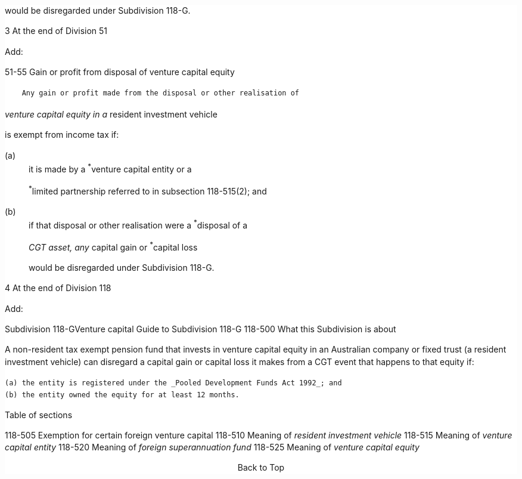 would be disregarded under Subdivision 118-G.

</dd>

</dl></dl></dl>

3  At the end of Division 51

Add:

51-55  Gain or profit from disposal of venture capital equity

<dl compact="">

		Any gain or profit made from the disposal or other realisation of

<sup>*</sup>venture capital equity in a <sup>*</sup>resident investment vehicle

is exempt from income tax if:

 </dl>

<dl compact=""><dl compact=""><dl compact="">

<dt>(a)</dt><dd>it is made by a <sup>*</sup>venture capital entity or a

<sup>*</sup>limited partnership referred to in subsection 118-515(2); and</dd>

<dt>(b)</dt><dd>if that disposal or other realisation were a <sup>*</sup>disposal of a

<sup>*</sup>CGT asset, any <sup>*</sup>capital gain or <sup>*</sup>capital loss

would be disregarded under Subdivision 118-G.

</dd>

</dl></dl></dl>

4  At the end of Division 118

Add:

Subdivision 118-G&#151;Venture capital
 Guide to Subdivision 118-G
 118-500  What this Subdivision is about

A non-resident tax exempt pension fund that invests in venture capital equity in an Australian company or fixed trust (a resident investment vehicle) can disregard a capital gain or capital loss it makes from a CGT event that happens to that equity if:

	(a)	the entity is registered under the _Pooled Development Funds Act 1992_; and
 	(b)	the entity owned the equity for at least 12 months.

Table of sections

118-505	Exemption for certain foreign venture capital
 118-510	Meaning of _resident investment vehicle_
 118-515	Meaning of _venture capital entity_
 118-520	Meaning of _foreign superannuation fund_
 118-525	Meaning of _venture capital equity_

<center>Back to Top</center>
